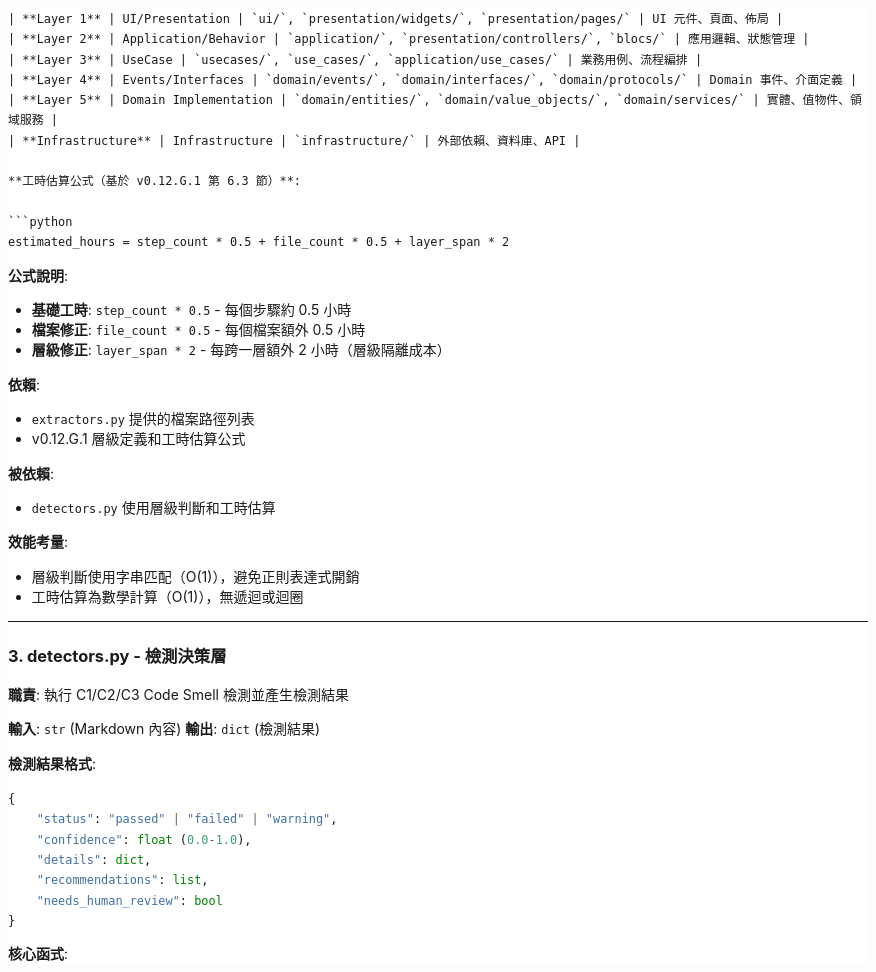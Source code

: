 ```text
| **Layer 1** | UI/Presentation | `ui/`, `presentation/widgets/`, `presentation/pages/` | UI 元件、頁面、佈局 |
| **Layer 2** | Application/Behavior | `application/`, `presentation/controllers/`, `blocs/` | 應用邏輯、狀態管理 |
| **Layer 3** | UseCase | `usecases/`, `use_cases/`, `application/use_cases/` | 業務用例、流程編排 |
| **Layer 4** | Events/Interfaces | `domain/events/`, `domain/interfaces/`, `domain/protocols/` | Domain 事件、介面定義 |
| **Layer 5** | Domain Implementation | `domain/entities/`, `domain/value_objects/`, `domain/services/` | 實體、值物件、領域服務 |
| **Infrastructure** | Infrastructure | `infrastructure/` | 外部依賴、資料庫、API |

**工時估算公式（基於 v0.12.G.1 第 6.3 節）**:

```python
estimated_hours = step_count * 0.5 + file_count * 0.5 + layer_span * 2
```

**公式說明**:
- **基礎工時**: `step_count * 0.5` - 每個步驟約 0.5 小時
- **檔案修正**: `file_count * 0.5` - 每個檔案額外 0.5 小時
- **層級修正**: `layer_span * 2` - 每跨一層額外 2 小時（層級隔離成本）

**依賴**:
- `extractors.py` 提供的檔案路徑列表
- v0.12.G.1 層級定義和工時估算公式

**被依賴**:
- `detectors.py` 使用層級判斷和工時估算

**效能考量**:
- 層級判斷使用字串匹配（O(1)），避免正則表達式開銷
- 工時估算為數學計算（O(1)），無遞迴或迴圈

---

### 3. detectors.py - 檢測決策層

**職責**: 執行 C1/C2/C3 Code Smell 檢測並產生檢測結果

**輸入**: `str` (Markdown 內容)
**輸出**: `dict` (檢測結果)

**檢測結果格式**:
```python
{
    "status": "passed" | "failed" | "warning",
    "confidence": float (0.0-1.0),
    "details": dict,
    "recommendations": list,
    "needs_human_review": bool
}
```

**核心函式**:
